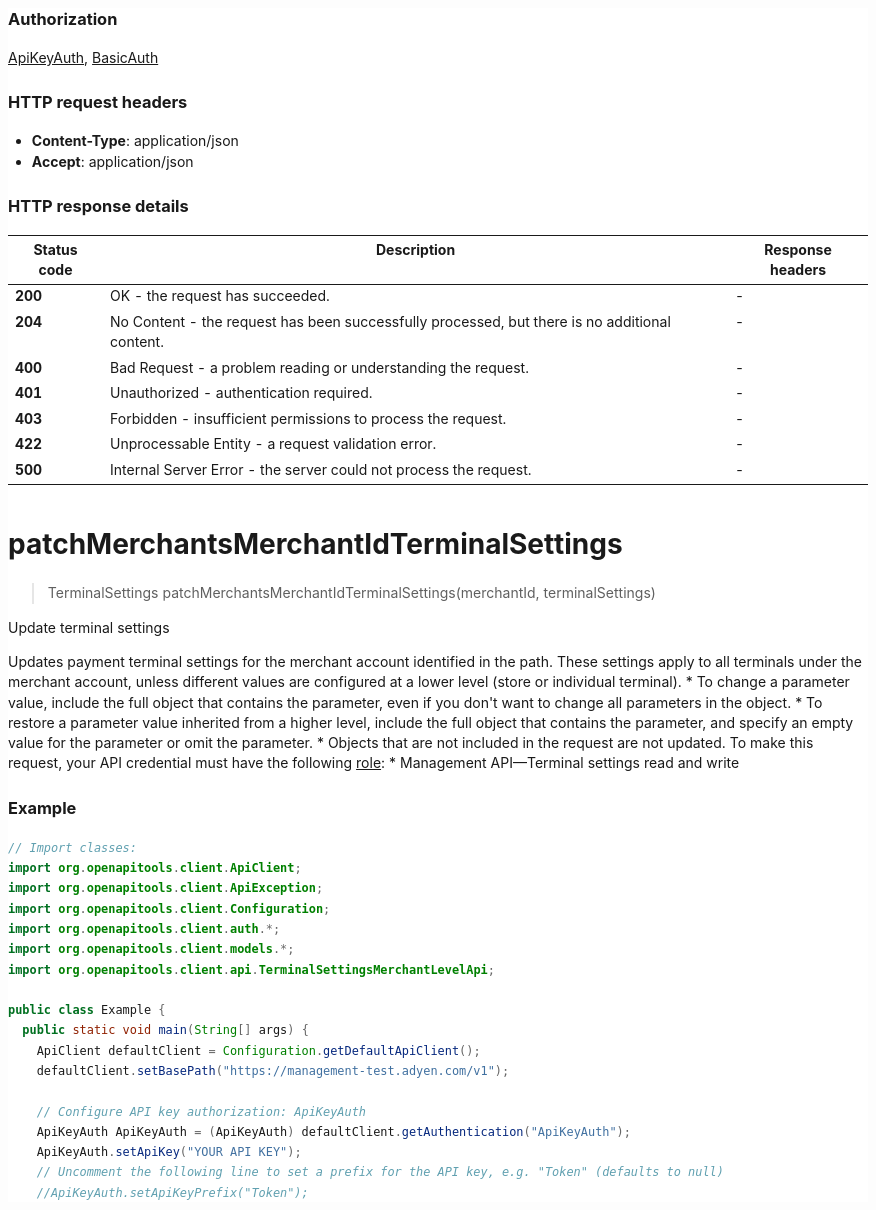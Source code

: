 ### Authorization

[ApiKeyAuth](../README.md#ApiKeyAuth), [BasicAuth](../README.md#BasicAuth)

### HTTP request headers

 - **Content-Type**: application/json
 - **Accept**: application/json

### HTTP response details
| Status code | Description | Response headers |
|-------------|-------------|------------------|
| **200** | OK - the request has succeeded. |  -  |
| **204** | No Content - the request has been successfully processed, but there is no additional content. |  -  |
| **400** | Bad Request - a problem reading or understanding the request. |  -  |
| **401** | Unauthorized - authentication required. |  -  |
| **403** | Forbidden - insufficient permissions to process the request. |  -  |
| **422** | Unprocessable Entity - a request validation error. |  -  |
| **500** | Internal Server Error - the server could not process the request. |  -  |

<a name="patchMerchantsMerchantIdTerminalSettings"></a>
# **patchMerchantsMerchantIdTerminalSettings**
> TerminalSettings patchMerchantsMerchantIdTerminalSettings(merchantId, terminalSettings)

Update terminal settings

Updates payment terminal settings for the merchant account identified in the path. These settings apply to all terminals under the merchant account, unless different values are configured at a lower level (store or individual terminal).  * To change a parameter value, include the full object that contains the parameter, even if you don&#39;t want to change all parameters in the object. * To restore a parameter value inherited from a higher level, include the full object that contains the parameter, and specify an empty value for the parameter or omit the parameter. * Objects that are not included in the request are not updated.  To make this request, your API credential must have the following [role](https://docs.adyen.com/development-resources/api-credentials#api-permissions): * Management API—Terminal settings read and write

### Example
```java
// Import classes:
import org.openapitools.client.ApiClient;
import org.openapitools.client.ApiException;
import org.openapitools.client.Configuration;
import org.openapitools.client.auth.*;
import org.openapitools.client.models.*;
import org.openapitools.client.api.TerminalSettingsMerchantLevelApi;

public class Example {
  public static void main(String[] args) {
    ApiClient defaultClient = Configuration.getDefaultApiClient();
    defaultClient.setBasePath("https://management-test.adyen.com/v1");
    
    // Configure API key authorization: ApiKeyAuth
    ApiKeyAuth ApiKeyAuth = (ApiKeyAuth) defaultClient.getAuthentication("ApiKeyAuth");
    ApiKeyAuth.setApiKey("YOUR API KEY");
    // Uncomment the following line to set a prefix for the API key, e.g. "Token" (defaults to null)
    //ApiKeyAuth.setApiKeyPrefix("Token");

```